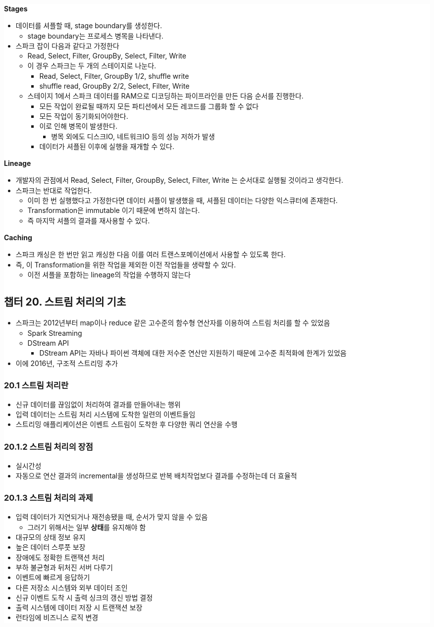 **Stages**

- 데이터를 셔플할 때, stage boundary를 생성한다.
  - stage boundary는 프로세스 병목을 나타낸다.
- 스파크 잡이 다음과 같다고 가정한다
  - Read, Select, Filter, GroupBy, Select, Filter, Write
  - 이 경우 스파크는 두 개의 스테이지로 나눈다.
    - Read, Select, Filter, GroupBy 1/2, shuffle write
    - shuffle read, GroupBy 2/2, Select, Filter, Write
  - 스테이지 1에서 스파크 데이터를 RAM으로 디코딩하는 파이프라인을 만든 다음 순서를 진행한다.
    - 모든 작업이 완료될 때까지 모든 파티션에서 모든 레코드를 그룹화 할 수 없다
    - 모든 작업이 동기화되어야한다.
    - 이로 인해 병목이 발생한다.
      - 병목 외에도 디스크IO, 네트워크IO 등의 성능 저하가 발생
    - 데이터가 셔플된 이후에 실행을 재개할 수 있다.

**Lineage**

- 개발자의 관점에서 Read, Select, Filter, GroupBy, Select, Filter, Write 는 순서대로 실행될 것이라고 생각한다.
- 스파크는 반대로 작업한다.
  - 이미 한 번 실행했다고 가정한다면 데이터 셔플이 발생했을 때, 셔플된 데이터는 다양한 익스큐터에 존재한다.
  - Transformation은 immutable 이기 때문에 변하지 않는다.
  - 즉 마지막 셔플의 결과를 재사용할 수 있다.

**Caching**

- 스파크 캐싱은 한 번만 읽고 캐싱한 다음 이를 여러 트랜스포메이션에서 사용할 수 있도록 한다.
- 즉, 이 Transformation을 위한 작업을 제외한 이전 작업들을 생략할 수 있다.
  - 이전 셔플을 포함하는 lineage의 작업을 수행하지 않는다

## 챕터 20. 스트림 처리의 기초

- 스파크는 2012년부터 map이나 reduce 같은 고수준의 함수형 연산자를 이용하여 스트림 처리를 할 수 있었음
  - Spark Streaming
  - DStream API
    - DStream API는 자바나 파이썬 객체에 대한 저수준 연산만 지원하기 때문에 고수준 최적화에 한계가 있었음
- 이에 2016년, 구조적 스트리밍 추가

### 20.1 스트림 처리란

- 신규 데이터를 끊임없이 처리하여 결과를 만들어내는 행위
- 입력 데이터는 스트림 처리 시스템에 도착한 일련의 이벤트들임
- 스트리밍 애플리케이션은 이벤트 스트림이 도착한 후 다양한 쿼리 연산을 수행

### 20.1.2 스트림 처리의 장점

- 실시간성
- 자동으로 연산 결과의 incremental을 생성하므로 반복 배치작업보다 결과를 수정하는데 더 효율적

### 20.1.3 스트림 처리의 과제

- 입력 데이터가 지연되거나 재전송됐을 때, 순서가 맞지 않을 수 있음
  - 그러기 위해서는 일부 **상태**를 유지해야 함
- 대규모의 상태 정보 유지
- 높은 데이터 스루풋 보장
- 장애에도 정확한 트랜잭션 처리
- 부하 불균형과 뒤처진 서버 다루기
- 이벤트에 빠르게 응답하기
- 다른 저장소 시스템와 외부 데이터 조인
- 신규 이벤트 도착 시 출력 싱크의 갱신 방법 결정
- 출력 시스템에 데이터 저장 시 트랜잭션 보장
- 런타임에 비즈니스 로직 변경
